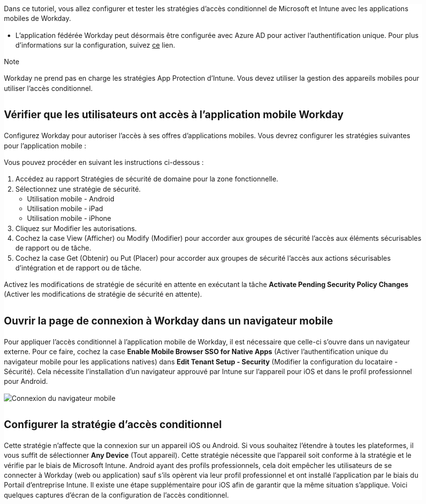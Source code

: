 Dans ce tutoriel, vous allez configurer et tester les stratégies d’accès conditionnel de Microsoft et Intune avec les applications mobiles de Workday.

* L’application fédérée Workday peut désormais être configurée avec Azure AD pour activer l’authentification unique. Pour plus d’informations sur la configuration, suivez [ce](workday-tutorial.md) lien.

> [!NOTE] 
> Workday ne prend pas en charge les stratégies App Protection d’Intune. Vous devez utiliser la gestion des appareils mobiles pour utiliser l’accès conditionnel.


## <a name="ensure-users-have-access-to-the-workday-mobile-app"></a>Vérifier que les utilisateurs ont accès à l’application mobile Workday

Configurez Workday pour autoriser l’accès à ses offres d’applications mobiles. Vous devrez configurer les stratégies suivantes pour l’application mobile :

Vous pouvez procéder en suivant les instructions ci-dessous :

1. Accédez au rapport Stratégies de sécurité de domaine pour la zone fonctionnelle.
2. Sélectionnez une stratégie de sécurité.
    * Utilisation mobile - Android
    * Utilisation mobile - iPad
    * Utilisation mobile - iPhone
3. Cliquez sur Modifier les autorisations.
4. Cochez la case View (Afficher) ou Modify (Modifier) pour accorder aux groupes de sécurité l’accès aux éléments sécurisables de rapport ou de tâche.
5. Cochez la case Get (Obtenir) ou Put (Placer) pour accorder aux groupes de sécurité l’accès aux actions sécurisables d’intégration et de rapport ou de tâche.

Activez les modifications de stratégie de sécurité en attente en exécutant la tâche **Activate Pending Security Policy Changes** (Activer les modifications de stratégie de sécurité en attente).

## <a name="open-workday-login-page-in-mobile-browser"></a>Ouvrir la page de connexion à Workday dans un navigateur mobile

Pour appliquer l’accès conditionnel à l’application mobile de Workday, il est nécessaire que celle-ci s’ouvre dans un navigateur externe. Pour ce faire, cochez la case **Enable Mobile Browser SSO for Native Apps** (Activer l’authentification unique du navigateur mobile pour les applications natives) dans **Edit Tenant Setup - Security** (Modifier la configuration du locataire - Sécurité). Cela nécessite l’installation d’un navigateur approuvé par Intune sur l’appareil pour iOS et dans le profil professionnel pour Android.

![Connexion du navigateur mobile](./media/workday-tutorial/mobile-browser.png)

## <a name="setup-conditional-access-policy"></a>Configurer la stratégie d’accès conditionnel

Cette stratégie n’affecte que la connexion sur un appareil iOS ou Android. Si vous souhaitez l’étendre à toutes les plateformes, il vous suffit de sélectionner **Any Device** (Tout appareil). Cette stratégie nécessite que l’appareil soit conforme à la stratégie et le vérifie par le biais de Microsoft Intune. Android ayant des profils professionnels, cela doit empêcher les utilisateurs de se connecter à Workday (web ou application) sauf s’ils opèrent via leur profil professionnel et ont installé l’application par le biais du Portail d’entreprise Intune. Il existe une étape supplémentaire pour iOS afin de garantir que la même situation s’applique. Voici quelques captures d’écran de la configuration de l’accès conditionnel.

